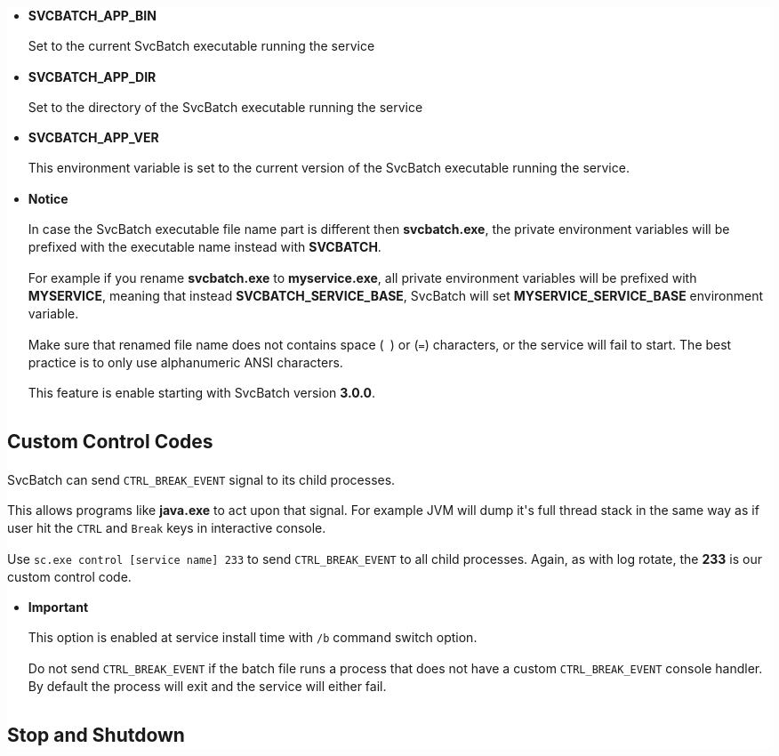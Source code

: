 
* **SVCBATCH_APP_BIN**

  Set to the current SvcBatch executable running the service

* **SVCBATCH_APP_DIR**

  Set to the directory of the SvcBatch executable running the service

* **SVCBATCH_APP_VER**

  This environment variable is set to the current version
  of the SvcBatch executable running the service.


* **Notice**

  In case the SvcBatch executable file name part is different
  then **svcbatch.exe**, the private environment variables
  will be prefixed with the executable name instead with
  **SVCBATCH**.

  For example if you rename **svcbatch.exe** to **myservice.exe**,
  all private environment variables will be prefixed with
  **MYSERVICE**, meaning that instead  **SVCBATCH_SERVICE_BASE**,
  SvcBatch will set **MYSERVICE_SERVICE_BASE** environment
  variable.

  Make sure that renamed file name does not contains space (` `)
  or (`=`) characters, or the service will fail to start.
  The best practice is to only use alphanumeric ANSI characters.

  This feature is enable starting with SvcBatch version **3.0.0**.



## Custom Control Codes

SvcBatch can send `CTRL_BREAK_EVENT` signal to its child processes.

This allows programs like **java.exe** to act upon that signal.
For example JVM will dump it's full thread stack in the same way
as if user hit the `CTRL` and `Break` keys in interactive console.

Use `sc.exe control [service name] 233` to send
`CTRL_BREAK_EVENT` to all child processes.
Again, as with log rotate, the **233** is our custom control code.

* **Important**

  This option is enabled at service install time with `/b` command
  switch option.

  Do not send `CTRL_BREAK_EVENT` if the batch file runs a process
  that does not have a custom `CTRL_BREAK_EVENT` console handler.
  By default the process will exit and the service will either fail.


## Stop and Shutdown
